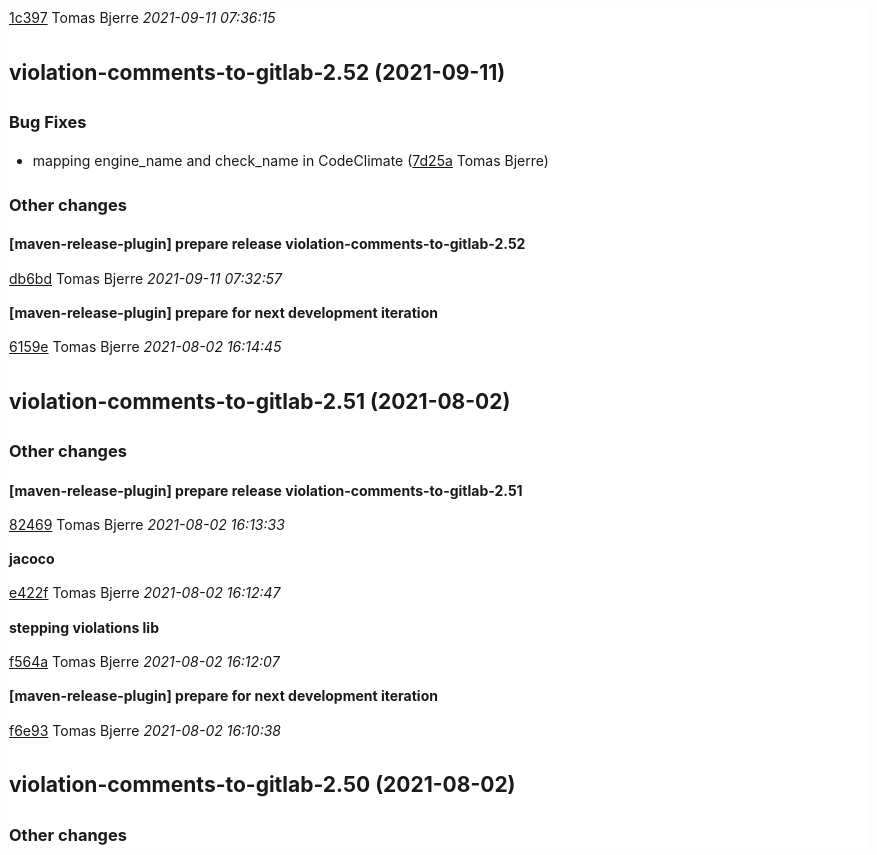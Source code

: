 [1c397](https://github.com/jenkinsci/violation-comments-to-gitlab-plugin/commit/1c397957fa6602d) Tomas Bjerre *2021-09-11 07:36:15*


## violation-comments-to-gitlab-2.52 (2021-09-11)

### Bug Fixes

-  mapping engine_name and check_name in CodeClimate ([7d25a](https://github.com/jenkinsci/violation-comments-to-gitlab-plugin/commit/7d25adea72a35d1) Tomas Bjerre)  

### Other changes

**[maven-release-plugin] prepare release violation-comments-to-gitlab-2.52**


[db6bd](https://github.com/jenkinsci/violation-comments-to-gitlab-plugin/commit/db6bd2c9b1dd17b) Tomas Bjerre *2021-09-11 07:32:57*

**[maven-release-plugin] prepare for next development iteration**


[6159e](https://github.com/jenkinsci/violation-comments-to-gitlab-plugin/commit/6159e31193e7b0d) Tomas Bjerre *2021-08-02 16:14:45*


## violation-comments-to-gitlab-2.51 (2021-08-02)

### Other changes

**[maven-release-plugin] prepare release violation-comments-to-gitlab-2.51**


[82469](https://github.com/jenkinsci/violation-comments-to-gitlab-plugin/commit/824693de1e9b0cc) Tomas Bjerre *2021-08-02 16:13:33*

**jacoco**


[e422f](https://github.com/jenkinsci/violation-comments-to-gitlab-plugin/commit/e422f0bf2403607) Tomas Bjerre *2021-08-02 16:12:47*

**stepping violations lib**


[f564a](https://github.com/jenkinsci/violation-comments-to-gitlab-plugin/commit/f564aae4468f81d) Tomas Bjerre *2021-08-02 16:12:07*

**[maven-release-plugin] prepare for next development iteration**


[f6e93](https://github.com/jenkinsci/violation-comments-to-gitlab-plugin/commit/f6e93c4554ac0fe) Tomas Bjerre *2021-08-02 16:10:38*


## violation-comments-to-gitlab-2.50 (2021-08-02)

### Other changes

